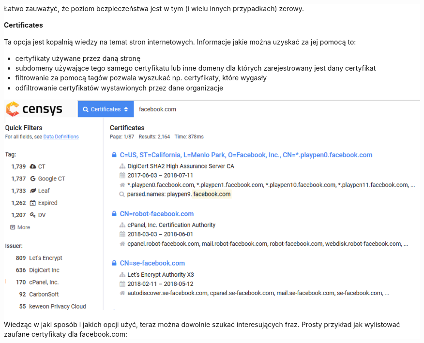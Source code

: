 Łatwo zauważyć, że poziom bezpieczeństwa jest w tym (i wielu innych przypadkach) zerowy.

**Certificates**

Ta opcja jest kopalnią wiedzy na temat stron internetowych. Informacje jakie można uzyskać za jej pomocą to:

-   certyfikaty używane przez daną stronę
-   subdomeny używające tego samego certyfikatu lub inne domeny dla których zarejestrowany jest dany certyfikat
-   filtrowanie za pomocą tagów pozwala wyszukać np. certyfikaty, które wygasły
-   odfiltrowanie certyfikatów wystawionych przez dane organizacje

![Rysunek 21](../../../../../.gitbook/assets/e28a1aa8-43ac-4bcc-a6a3-2b103d621927/3221511f.png)

Wiedząc w jaki sposób i jakich opcji użyć, teraz można dowolnie szukać interesujących fraz. Prosty przykład jak wylistować zaufane certyfikaty dla facebook.com:
